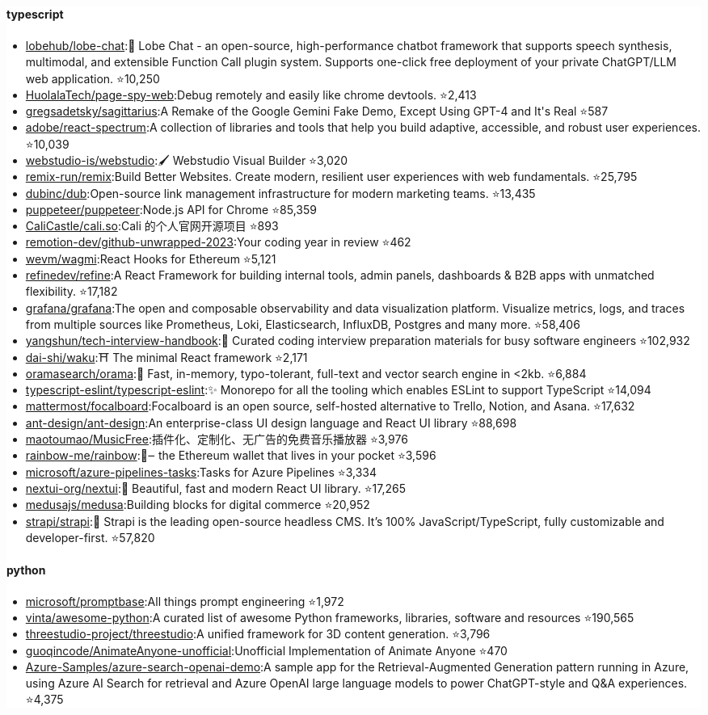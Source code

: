 #### typescript
* [lobehub/lobe-chat](https://github.com/lobehub/lobe-chat):🤖 Lobe Chat - an open-source, high-performance chatbot framework that supports speech synthesis, multimodal, and extensible Function Call plugin system. Supports one-click free deployment of your private ChatGPT/LLM web application. ⭐10,250
* [HuolalaTech/page-spy-web](https://github.com/HuolalaTech/page-spy-web):Debug remotely and easily like chrome devtools. ⭐2,413
* [gregsadetsky/sagittarius](https://github.com/gregsadetsky/sagittarius):A Remake of the Google Gemini Fake Demo, Except Using GPT-4 and It's Real ⭐587
* [adobe/react-spectrum](https://github.com/adobe/react-spectrum):A collection of libraries and tools that help you build adaptive, accessible, and robust user experiences. ⭐10,039
* [webstudio-is/webstudio](https://github.com/webstudio-is/webstudio):🖌 Webstudio Visual Builder ⭐3,020
* [remix-run/remix](https://github.com/remix-run/remix):Build Better Websites. Create modern, resilient user experiences with web fundamentals. ⭐25,795
* [dubinc/dub](https://github.com/dubinc/dub):Open-source link management infrastructure for modern marketing teams. ⭐13,435
* [puppeteer/puppeteer](https://github.com/puppeteer/puppeteer):Node.js API for Chrome ⭐85,359
* [CaliCastle/cali.so](https://github.com/CaliCastle/cali.so):Cali 的个人官网开源项目 ⭐893
* [remotion-dev/github-unwrapped-2023](https://github.com/remotion-dev/github-unwrapped-2023):Your coding year in review ⭐462
* [wevm/wagmi](https://github.com/wevm/wagmi):React Hooks for Ethereum ⭐5,121
* [refinedev/refine](https://github.com/refinedev/refine):A React Framework for building internal tools, admin panels, dashboards & B2B apps with unmatched flexibility. ⭐17,182
* [grafana/grafana](https://github.com/grafana/grafana):The open and composable observability and data visualization platform. Visualize metrics, logs, and traces from multiple sources like Prometheus, Loki, Elasticsearch, InfluxDB, Postgres and many more. ⭐58,406
* [yangshun/tech-interview-handbook](https://github.com/yangshun/tech-interview-handbook):💯 Curated coding interview preparation materials for busy software engineers ⭐102,932
* [dai-shi/waku](https://github.com/dai-shi/waku):⛩️ The minimal React framework ⭐2,171
* [oramasearch/orama](https://github.com/oramasearch/orama):🌌 Fast, in-memory, typo-tolerant, full-text and vector search engine in <2kb. ⭐6,884
* [typescript-eslint/typescript-eslint](https://github.com/typescript-eslint/typescript-eslint):✨ Monorepo for all the tooling which enables ESLint to support TypeScript ⭐14,094
* [mattermost/focalboard](https://github.com/mattermost/focalboard):Focalboard is an open source, self-hosted alternative to Trello, Notion, and Asana. ⭐17,632
* [ant-design/ant-design](https://github.com/ant-design/ant-design):An enterprise-class UI design language and React UI library ⭐88,698
* [maotoumao/MusicFree](https://github.com/maotoumao/MusicFree):插件化、定制化、无广告的免费音乐播放器 ⭐3,976
* [rainbow-me/rainbow](https://github.com/rainbow-me/rainbow):🌈‒ the Ethereum wallet that lives in your pocket ⭐3,596
* [microsoft/azure-pipelines-tasks](https://github.com/microsoft/azure-pipelines-tasks):Tasks for Azure Pipelines ⭐3,334
* [nextui-org/nextui](https://github.com/nextui-org/nextui):🚀 Beautiful, fast and modern React UI library. ⭐17,265
* [medusajs/medusa](https://github.com/medusajs/medusa):Building blocks for digital commerce ⭐20,952
* [strapi/strapi](https://github.com/strapi/strapi):🚀 Strapi is the leading open-source headless CMS. It’s 100% JavaScript/TypeScript, fully customizable and developer-first. ⭐57,820

#### python
* [microsoft/promptbase](https://github.com/microsoft/promptbase):All things prompt engineering ⭐1,972
* [vinta/awesome-python](https://github.com/vinta/awesome-python):A curated list of awesome Python frameworks, libraries, software and resources ⭐190,565
* [threestudio-project/threestudio](https://github.com/threestudio-project/threestudio):A unified framework for 3D content generation. ⭐3,796
* [guoqincode/AnimateAnyone-unofficial](https://github.com/guoqincode/AnimateAnyone-unofficial):Unofficial Implementation of Animate Anyone ⭐470
* [Azure-Samples/azure-search-openai-demo](https://github.com/Azure-Samples/azure-search-openai-demo):A sample app for the Retrieval-Augmented Generation pattern running in Azure, using Azure AI Search for retrieval and Azure OpenAI large language models to power ChatGPT-style and Q&A experiences. ⭐4,375